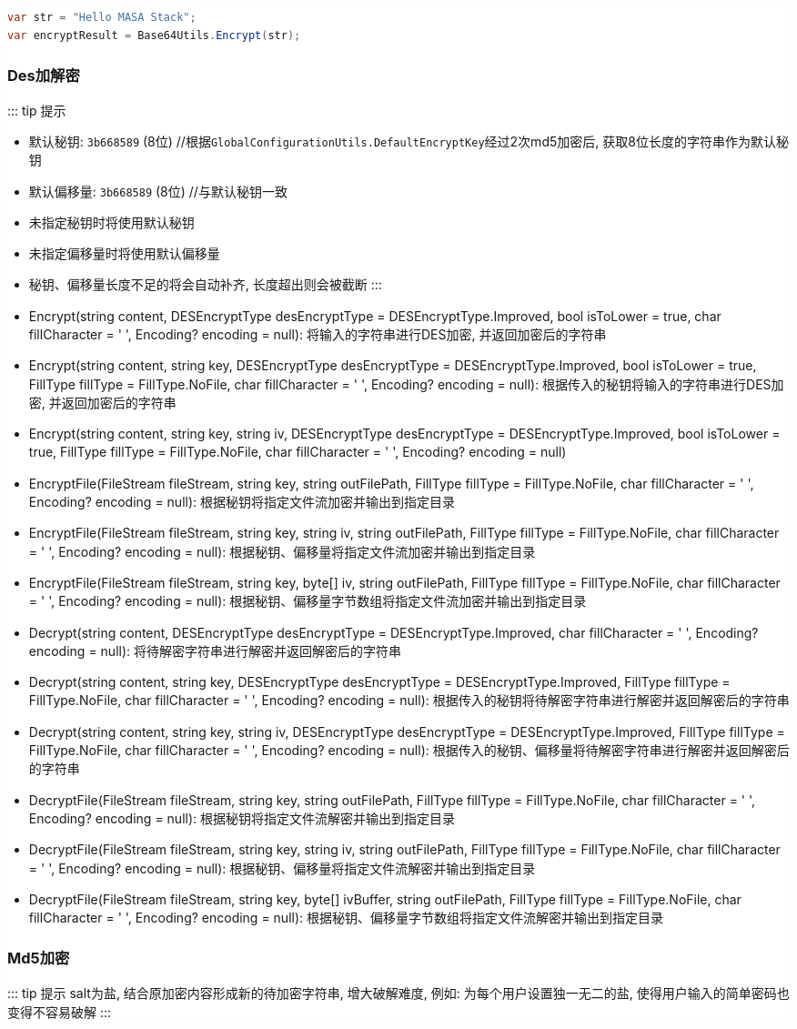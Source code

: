 ``` C#
var str = "Hello MASA Stack";
var encryptResult = Base64Utils.Encrypt(str);
```

### <a id="des">Des加解密</a>

::: tip 提示
* 默认秘钥: `3b668589` (8位) //根据`GlobalConfigurationUtils.DefaultEncryptKey`经过2次md5加密后, 获取8位长度的字符串作为默认秘钥
* 默认偏移量: `3b668589` (8位) //与默认秘钥一致
* 未指定秘钥时将使用默认秘钥
* 未指定偏移量时将使用默认偏移量
* 秘钥、偏移量长度不足的将会自动补齐, 长度超出则会被截断
:::

* Encrypt(string content, DESEncryptType desEncryptType = DESEncryptType.Improved, bool isToLower = true, char fillCharacter = ' ', Encoding? encoding = null): 将输入的字符串进行DES加密, 并返回加密后的字符串
* Encrypt(string content, string key, DESEncryptType desEncryptType = DESEncryptType.Improved, bool isToLower = true, FillType fillType = FillType.NoFile, char fillCharacter = ' ', Encoding? encoding = null): 根据传入的秘钥将输入的字符串进行DES加密, 并返回加密后的字符串
* Encrypt(string content, string key, string iv, DESEncryptType desEncryptType = DESEncryptType.Improved, bool isToLower = true, FillType fillType = FillType.NoFile, char fillCharacter = ' ', Encoding? encoding = null)
* EncryptFile(FileStream fileStream, string key, string outFilePath, FillType fillType = FillType.NoFile, char fillCharacter = ' ', Encoding? encoding = null): 根据秘钥将指定文件流加密并输出到指定目录
* EncryptFile(FileStream fileStream, string key, string iv, string outFilePath, FillType fillType = FillType.NoFile, char fillCharacter = ' ', Encoding? encoding = null): 根据秘钥、偏移量将指定文件流加密并输出到指定目录
* EncryptFile(FileStream fileStream, string key, byte[] iv, string outFilePath, FillType fillType = FillType.NoFile, char fillCharacter = ' ', Encoding? encoding = null): 根据秘钥、偏移量字节数组将指定文件流加密并输出到指定目录

* Decrypt(string content, DESEncryptType desEncryptType = DESEncryptType.Improved, char fillCharacter = ' ', Encoding? encoding = null): 将待解密字符串进行解密并返回解密后的字符串
* Decrypt(string content, string key, DESEncryptType desEncryptType = DESEncryptType.Improved, FillType fillType = FillType.NoFile, char fillCharacter = ' ', Encoding? encoding = null): 根据传入的秘钥将待解密字符串进行解密并返回解密后的字符串
* Decrypt(string content, string key, string iv, DESEncryptType desEncryptType = DESEncryptType.Improved, FillType fillType = FillType.NoFile, char fillCharacter = ' ', Encoding? encoding = null): 根据传入的秘钥、偏移量将待解密字符串进行解密并返回解密后的字符串
* DecryptFile(FileStream fileStream, string key, string outFilePath, FillType fillType = FillType.NoFile, char fillCharacter = ' ', Encoding? encoding = null): 根据秘钥将指定文件流解密并输出到指定目录
* DecryptFile(FileStream fileStream, string key, string iv, string outFilePath, FillType fillType = FillType.NoFile, char fillCharacter = ' ', Encoding? encoding = null): 根据秘钥、偏移量将指定文件流解密并输出到指定目录
* DecryptFile(FileStream fileStream, string key, byte[] ivBuffer, string outFilePath, FillType fillType = FillType.NoFile, char fillCharacter = ' ', Encoding? encoding = null): 根据秘钥、偏移量字节数组将指定文件流解密并输出到指定目录


### <a id="md5">Md5加密</a>

::: tip 提示
salt为盐, 结合原加密内容形成新的待加密字符串, 增大破解难度, 例如: 为每个用户设置独一无二的盐, 使得用户输入的简单密码也变得不容易破解
:::
